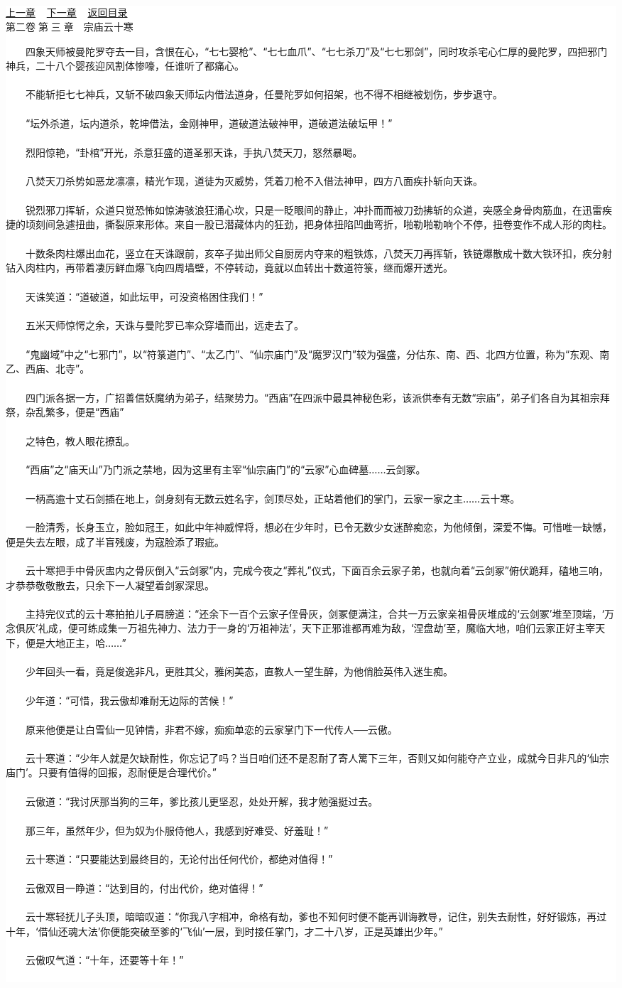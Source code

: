 
[上一章](https://github.com/xiaominghe2014/spider_book/blob/master/book/六道天书/第14章.md)&nbsp;&nbsp;&nbsp;&nbsp;[下一章](https://github.com/xiaominghe2014/spider_book/blob/master/book/六道天书/第16章.md)&nbsp;&nbsp;&nbsp;&nbsp;[返回目录](https://github.com/xiaominghe2014/spider_book/blob/master/book/六道天书/README.md)
<br />第二卷 第 三 章　宗庙云十寒<br />


　　四象天师被曼陀罗夺去一目，含恨在心，“七七婴枪”、“七七血爪”、“七七杀刀”及“七七邪剑”，同时攻杀宅心仁厚的曼陀罗，四把邪门神兵，二十八个婴孩迎风割体惨嚎，任谁听了都痛心。<br />
<br />
　　不能斩拒七七神兵，又斩不破四象天师坛内借法道身，任曼陀罗如何招架，也不得不相继被划伤，步步退守。<br />
<br />
　　“坛外杀道，坛内道杀，乾坤借法，金刚神甲，道破道法破神甲，道破道法破坛甲！”<br />
<br />
　　烈阳惊艳，“卦棺”开光，杀意狂盛的道圣邪天诛，手执八焚天刀，怒然暴喝。<br />
<br />
　　八焚天刀杀势如恶龙凛凛，精光乍现，道徒为灭威势，凭着刀枪不入借法神甲，四方八面疾扑斩向天诛。<br />
<br />
　　锐烈邪刀挥斩，众道只觉恐怖如惊涛骇浪狂涌心坎，只是一眨眼间的静止，冲扑而而被刀劲拂斩的众道，突感全身骨肉筋血，在迅雷疾捷的顷刻间急遽扭曲，撕裂原来形体。来自一股已潜藏体内的狂劲，把身体扭陷凹曲弯折，啪勒啪勒响个不停，扭卷变作不成人形的肉柱。<br />
<br />
　　十数条肉柱爆出血花，竖立在天诛跟前，亥卒子拋出师父自厨房内夺来的粗铁炼，八焚天刀再挥斩，铁链爆散成十数大铁环扣，疾分射钻入肉柱内，再带着凄厉鲜血爆飞向四周墙壁，不停转动，竟就以血转出十数道符箓，继而爆开透光。<br />
<br />
　　天诛笑道：“道破道，如此坛甲，可没资格困住我们！”<br />
<br />
　　五米天师惊愕之余，天诛与曼陀罗已率众穿墙而出，远走去了。<br />
<br />
　　“鬼幽域”中之“七邪门”，以“符箓道门”、“太乙门”、“仙宗庙门”及“魔罗汉门”较为强盛，分估东、南、西、北四方位置，称为“东观、南乙、西庙、北寺”。<br />
<br />
　　四门派各据一方，广招善信妖魔纳为弟子，结聚势力。“西庙”在四派中最具神秘色彩，该派供奉有无数“宗庙”，弟子们各自为其祖宗拜祭，杂乱繁多，便是“西庙”<br />
<br />
　　之特色，教人眼花撩乱。<br />
<br />
　　“西庙”之“庙天山”乃门派之禁地，因为这里有主宰“仙宗庙门”的“云家”心血碑墓……云剑冢。<br />
<br />
　　一柄高逾十丈石剑插在地上，剑身刻有无数云姓名字，剑顶尽处，正站着他们的掌门，云家一家之主……云十寒。<br />
<br />
　　一脸清秀，长身玉立，脸如冠王，如此中年神威悍将，想必在少年时，已令无数少女迷醉痴恋，为他倾倒，深爱不悔。可惜唯一缺憾，便是失去左眼，成了半盲残废，为寇脸添了瑕疵。<br />
<br />
　　云十寒把手中骨灰盅内之骨灰倒入“云剑冢”内，完成今夜之“葬礼”仪式，下面百余云家子弟，也就向着“云剑冢”俯伏跪拜，磕地三响，才恭恭敬敬散去，只余下一人凝望着剑冢深思。<br />
<br />
　　主持完仪式的云十寒拍拍儿子肩膀道：“还余下一百个云家子侄骨灰，剑冢便满注，合共一万云家亲祖骨灰堆成的‘云剑冢’堆至顶端，‘万念俱灰’礼成，便可练成集一万祖先神力、法力于一身的‘万祖神法’，天下正邪谁都再难为敌，‘涅盘劫’至，魔临大地，咱们云家正好主宰天下，便是大地正主，哈……”<br />
<br />
　　少年回头一看，竟是俊逸非凡，更胜其父，雅闲美态，直教人一望生醉，为他俏脸英伟入迷生痴。<br />
<br />
　　少年道：“可惜，我云傲却难耐无边际的苦候！”<br />
<br />
　　原来他便是让白雪仙一见钟情，非君不嫁，痴痴单恋的云家掌门下一代传人──云傲。<br />
<br />
　　云十寒道：“少年人就是欠缺耐性，你忘记了吗？当日咱们还不是忍耐了寄人篱下三年，否则又如何能夺产立业，成就今日非凡的‘仙宗庙门’。只要有值得的回报，忍耐便是合理代价。”<br />
<br />
　　云傲道：“我讨厌那当狗的三年，爹比孩儿更坚忍，处处开解，我才勉强挺过去。<br />
<br />
　　那三年，虽然年少，但为奴为仆服侍他人，我感到好难受、好羞耻！”<br />
<br />
　　云十寒道：“只要能达到最终目的，无论付出任何代价，都绝对值得！”<br />
<br />
　　云傲双目一睁道：“达到目的，付出代价，绝对值得！”<br />
<br />
　　云十寒轻抚儿子头顶，暗暗叹道：“你我八字相冲，命格有劫，爹也不知何时便不能再训诲教导，记住，别失去耐性，好好锻炼，再过十年，‘借仙还魂大法’你便能突破至爹的‘飞仙’一层，到时接任掌门，才二十八岁，正是英雄出少年。”<br />
<br />
　　云傲叹气道：“十年，还要等十年！”<br />
<br />